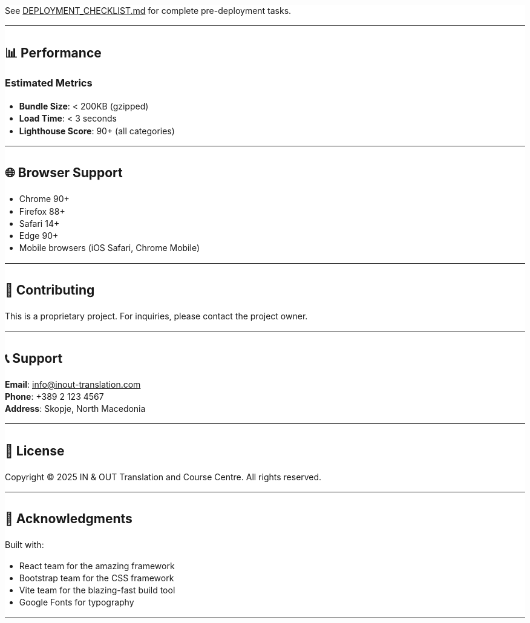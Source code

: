 See [DEPLOYMENT_CHECKLIST.md](DEPLOYMENT_CHECKLIST.md) for complete pre-deployment tasks.

---

## 📊 Performance

### Estimated Metrics

- **Bundle Size**: < 200KB (gzipped)
- **Load Time**: < 3 seconds
- **Lighthouse Score**: 90+ (all categories)

---

## 🌐 Browser Support

- Chrome 90+
- Firefox 88+
- Safari 14+
- Edge 90+
- Mobile browsers (iOS Safari, Chrome Mobile)

---

## 🤝 Contributing

This is a proprietary project. For inquiries, please contact the project owner.

---

## 📞 Support

**Email**: info@inout-translation.com  
**Phone**: +389 2 123 4567  
**Address**: Skopje, North Macedonia

---

## 📄 License

Copyright © 2025 IN & OUT Translation and Course Centre. All rights reserved.

---

## 🙏 Acknowledgments

Built with:

- React team for the amazing framework
- Bootstrap team for the CSS framework
- Vite team for the blazing-fast build tool
- Google Fonts for typography

---